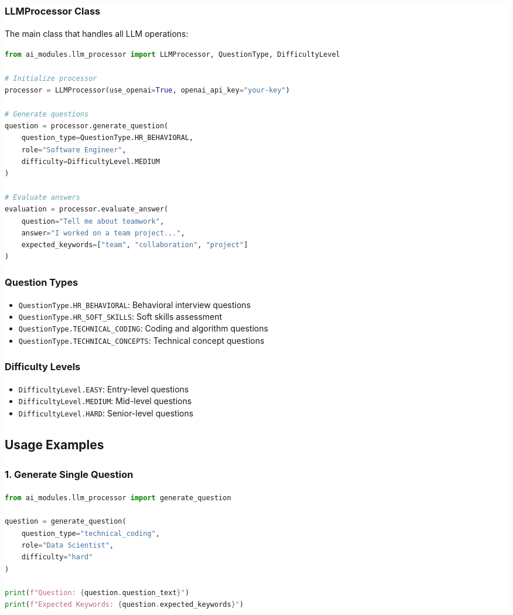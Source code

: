 ### LLMProcessor Class

The main class that handles all LLM operations:

```python
from ai_modules.llm_processor import LLMProcessor, QuestionType, DifficultyLevel

# Initialize processor
processor = LLMProcessor(use_openai=True, openai_api_key="your-key")

# Generate questions
question = processor.generate_question(
    question_type=QuestionType.HR_BEHAVIORAL,
    role="Software Engineer",
    difficulty=DifficultyLevel.MEDIUM
)

# Evaluate answers
evaluation = processor.evaluate_answer(
    question="Tell me about teamwork",
    answer="I worked on a team project...",
    expected_keywords=["team", "collaboration", "project"]
)
```

### Question Types

- `QuestionType.HR_BEHAVIORAL`: Behavioral interview questions
- `QuestionType.HR_SOFT_SKILLS`: Soft skills assessment
- `QuestionType.TECHNICAL_CODING`: Coding and algorithm questions
- `QuestionType.TECHNICAL_CONCEPTS`: Technical concept questions

### Difficulty Levels

- `DifficultyLevel.EASY`: Entry-level questions
- `DifficultyLevel.MEDIUM`: Mid-level questions
- `DifficultyLevel.HARD`: Senior-level questions

## Usage Examples

### 1. Generate Single Question

```python
from ai_modules.llm_processor import generate_question

question = generate_question(
    question_type="technical_coding",
    role="Data Scientist",
    difficulty="hard"
)

print(f"Question: {question.question_text}")
print(f"Expected Keywords: {question.expected_keywords}")
```

